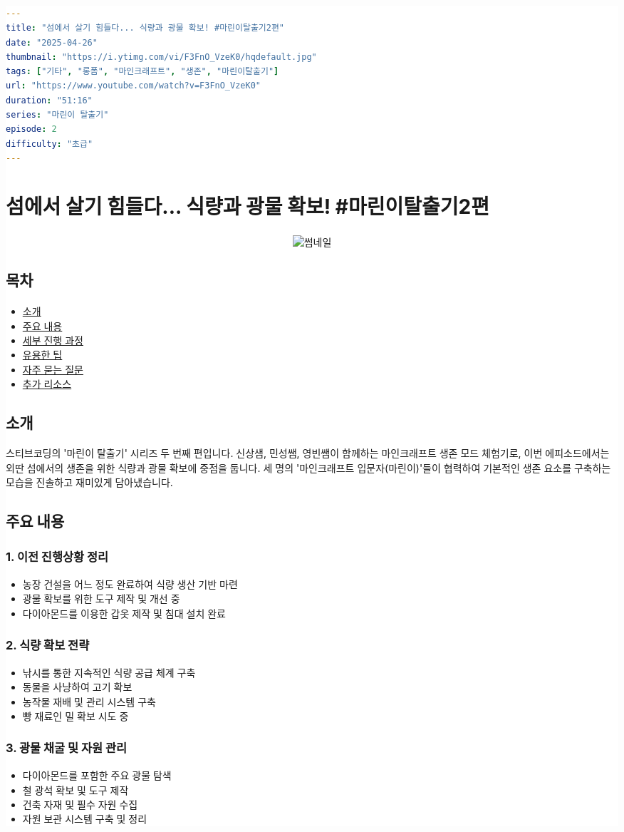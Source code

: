 ```yaml
---
title: "섬에서 살기 힘들다... 식량과 광물 확보! #마린이탈출기2편"
date: "2025-04-26"
thumbnail: "https://i.ytimg.com/vi/F3FnO_VzeK0/hqdefault.jpg"
tags: ["기타", "롱폼", "마인크래프트", "생존", "마린이탈출기"]
url: "https://www.youtube.com/watch?v=F3FnO_VzeK0"
duration: "51:16"
series: "마린이 탈출기"
episode: 2
difficulty: "초급"
---
```


# 섬에서 살기 힘들다... 식량과 광물 확보! #마린이탈출기2편

<div align="center">
<img src="https://i.ytimg.com/vi/F3FnO_VzeK0/hqdefault.jpg" alt="썸네일" width="600"/>
</div>

## 목차
- [소개](#소개)
- [주요 내용](#주요-내용)
- [세부 진행 과정](#세부-진행-과정)
- [유용한 팁](#유용한-팁)
- [자주 묻는 질문](#자주-묻는-질문)
- [추가 리소스](#추가-리소스)

## 소개
스티브코딩의 '마린이 탈출기' 시리즈 두 번째 편입니다. 신상샘, 민성쌤, 영빈쌤이 함께하는 마인크래프트 생존 모드 체험기로, 이번 에피소드에서는 외딴 섬에서의 생존을 위한 식량과 광물 확보에 중점을 둡니다. 세 명의 '마인크래프트 입문자(마린이)'들이 협력하여 기본적인 생존 요소를 구축하는 모습을 진솔하고 재미있게 담아냈습니다.

## 주요 내용

### 1. 이전 진행상황 정리
- 농장 건설을 어느 정도 완료하여 식량 생산 기반 마련
- 광물 확보를 위한 도구 제작 및 개선 중
- 다이아몬드를 이용한 갑옷 제작 및 침대 설치 완료

### 2. 식량 확보 전략
- 낚시를 통한 지속적인 식량 공급 체계 구축
- 동물을 사냥하여 고기 확보
- 농작물 재배 및 관리 시스템 구축
- 빵 재료인 밀 확보 시도 중

### 3. 광물 채굴 및 자원 관리
- 다이아몬드를 포함한 주요 광물 탐색
- 철 광석 확보 및 도구 제작
- 건축 자재 및 필수 자원 수집
- 자원 보관 시스템 구축 및 정리
